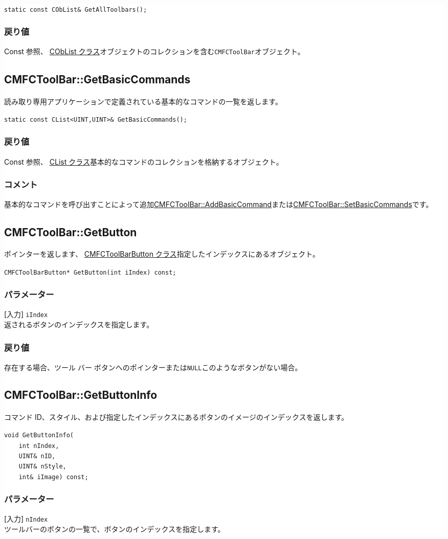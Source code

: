```  
static const CObList& GetAllToolbars();
```  
  
### <a name="return-value"></a>戻り値  
 Const 参照、 [CObList クラス](../../mfc/reference/coblist-class.md)オブジェクトのコレクションを含む`CMFCToolBar`オブジェクト。  
  
##  <a name="getbasiccommands"></a>CMFCToolBar::GetBasicCommands  
 読み取り専用アプリケーションで定義されている基本的なコマンドの一覧を返します。  
  
```  
static const CList<UINT,UINT>& GetBasicCommands();
```  
  
### <a name="return-value"></a>戻り値  
 Const 参照、 [CList クラス](../../mfc/reference/clist-class.md)基本的なコマンドのコレクションを格納するオブジェクト。  
  
### <a name="remarks"></a>コメント  
 基本的なコマンドを呼び出すことによって追加[CMFCToolBar::AddBasicCommand](#addbasiccommand)または[CMFCToolBar::SetBasicCommands](#setbasiccommands)です。  
  
##  <a name="getbutton"></a>CMFCToolBar::GetButton  
 ポインターを返します、 [CMFCToolBarButton クラス](../../mfc/reference/cmfctoolbarbutton-class.md)指定したインデックスにあるオブジェクト。  
  
```  
CMFCToolBarButton* GetButton(int iIndex) const;  
```  
  
### <a name="parameters"></a>パラメーター  
 [入力] `iIndex`  
 返されるボタンのインデックスを指定します。  
  
### <a name="return-value"></a>戻り値  
 存在する場合、ツール バー ボタンへのポインターまたは`NULL`このようなボタンがない場合。  
  
##  <a name="getbuttoninfo"></a>CMFCToolBar::GetButtonInfo  
 コマンド ID、スタイル、および指定したインデックスにあるボタンのイメージのインデックスを返します。  
  
```  
void GetButtonInfo(
    int nIndex,  
    UINT& nID,  
    UINT& nStyle,  
    int& iImage) const;  
```  
  
### <a name="parameters"></a>パラメーター  
 [入力] `nIndex`  
 ツールバーのボタンの一覧で、ボタンのインデックスを指定します。  
  